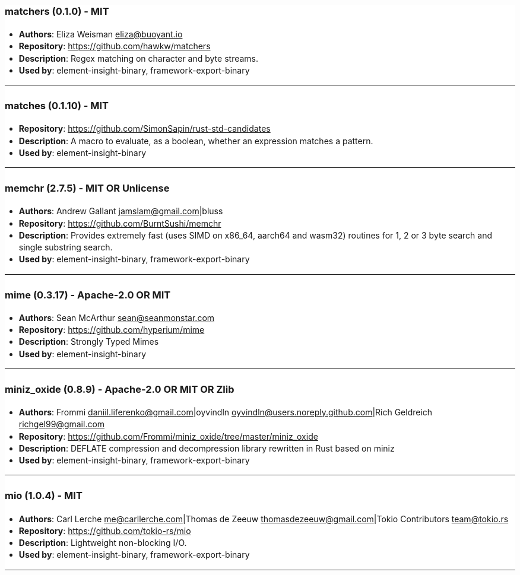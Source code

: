 
### matchers (0.1.0) - MIT

- **Authors**: Eliza Weisman <eliza@buoyant.io>
- **Repository**: https://github.com/hawkw/matchers
- **Description**: Regex matching on character and byte streams.
- **Used by**: element-insight-binary, framework-export-binary

---

### matches (0.1.10) - MIT

- **Repository**: https://github.com/SimonSapin/rust-std-candidates
- **Description**: A macro to evaluate, as a boolean, whether an expression matches a pattern.
- **Used by**: element-insight-binary

---

### memchr (2.7.5) - MIT OR Unlicense

- **Authors**: Andrew Gallant <jamslam@gmail.com>|bluss
- **Repository**: https://github.com/BurntSushi/memchr
- **Description**: Provides extremely fast (uses SIMD on x86_64, aarch64 and wasm32) routines for 1, 2 or 3 byte search and single substring search.
- **Used by**: element-insight-binary, framework-export-binary

---

### mime (0.3.17) - Apache-2.0 OR MIT

- **Authors**: Sean McArthur <sean@seanmonstar.com>
- **Repository**: https://github.com/hyperium/mime
- **Description**: Strongly Typed Mimes
- **Used by**: element-insight-binary

---

### miniz_oxide (0.8.9) - Apache-2.0 OR MIT OR Zlib

- **Authors**: Frommi <daniil.liferenko@gmail.com>|oyvindln <oyvindln@users.noreply.github.com>|Rich Geldreich richgel99@gmail.com
- **Repository**: https://github.com/Frommi/miniz_oxide/tree/master/miniz_oxide
- **Description**: DEFLATE compression and decompression library rewritten in Rust based on miniz
- **Used by**: element-insight-binary, framework-export-binary

---

### mio (1.0.4) - MIT

- **Authors**: Carl Lerche <me@carllerche.com>|Thomas de Zeeuw <thomasdezeeuw@gmail.com>|Tokio Contributors <team@tokio.rs>
- **Repository**: https://github.com/tokio-rs/mio
- **Description**: Lightweight non-blocking I/O.
- **Used by**: element-insight-binary, framework-export-binary

---